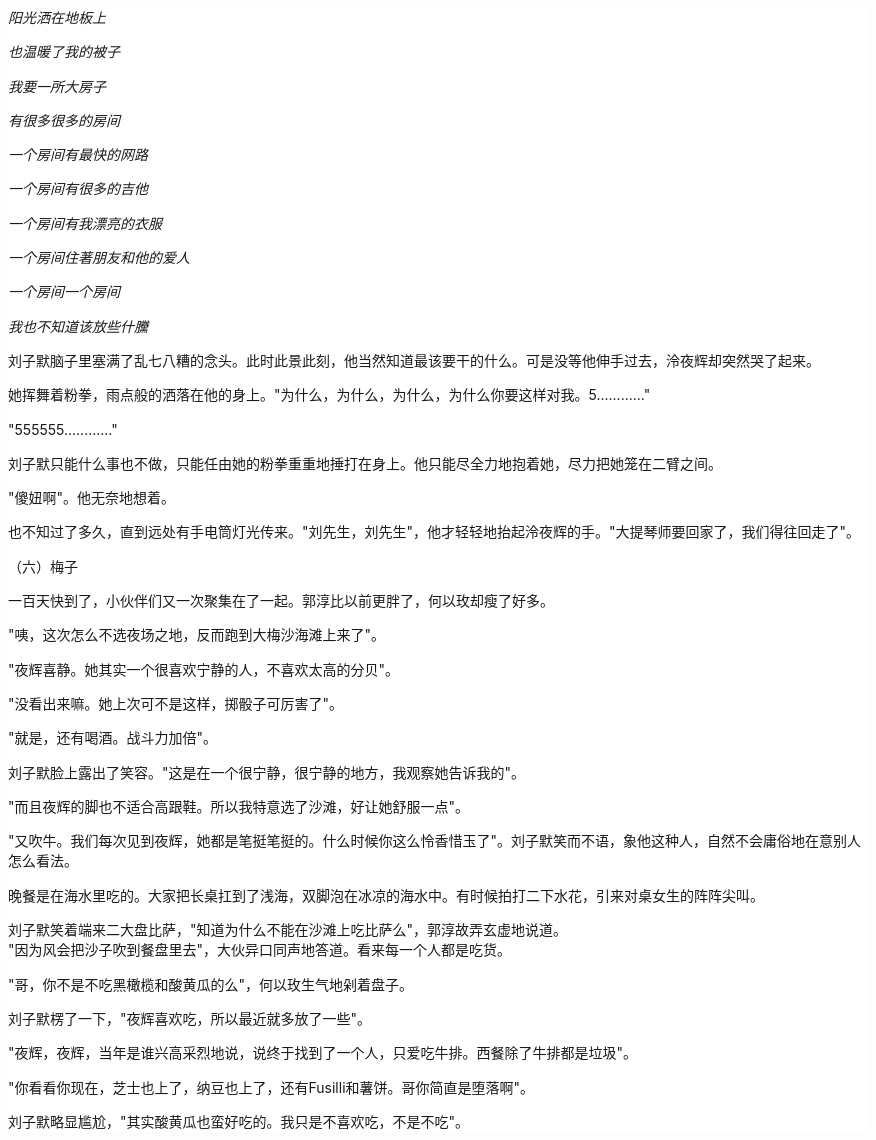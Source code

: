 *阳光洒在地板上*

*也温暖了我的被子*

*我要一所大房子*

*有很多很多的房间*

*一个房间有最快的网路*

*一个房间有很多的吉他*

*一个房间有我漂亮的衣服*

*一个房间住著朋友和他的爱人*

*一个房间一个房间*

*我也不知道该放些什黱*

刘子默脑子里塞满了乱七八糟的念头。此时此景此刻，他当然知道最该要干的什么。可是没等他伸手过去，泠夜辉却突然哭了起来。

她挥舞着粉拳，雨点般的洒落在他的身上。"为什么，为什么，为什么，为什么你要这样对我。5............"

"555555............"

刘子默只能什么事也不做，只能任由她的粉拳重重地捶打在身上。他只能尽全力地抱着她，尽力把她笼在二臂之间。

"傻妞啊"。他无奈地想着。

也不知过了多久，直到远处有手电筒灯光传来。"刘先生，刘先生"，他才轻轻地抬起泠夜辉的手。"大提琴师要回家了，我们得往回走了"。

（六）梅子

一百天快到了，小伙伴们又一次聚集在了一起。郭淳比以前更胖了，何以玫却瘦了好多。

"咦，这次怎么不选夜场之地，反而跑到大梅沙海滩上来了"。

"夜辉喜静。她其实一个很喜欢宁静的人，不喜欢太高的分贝"。

"没看出来嘛。她上次可不是这样，掷骰子可厉害了"。

"就是，还有喝酒。战斗力加倍"。

刘子默脸上露出了笑容。"这是在一个很宁静，很宁静的地方，我观察她告诉我的"。

"而且夜辉的脚也不适合高跟鞋。所以我特意选了沙滩，好让她舒服一点"。

"又吹牛。我们每次见到夜辉，她都是笔挺笔挺的。什么时候你这么怜香惜玉了"。刘子默笑而不语，象他这种人，自然不会庸俗地在意别人怎么看法。

晚餐是在海水里吃的。大家把长桌扛到了浅海，双脚泡在冰凉的海水中。有时候拍打二下水花，引来对桌女生的阵阵尖叫。

刘子默笑着端来二大盘比萨，"知道为什么不能在沙滩上吃比萨么"，郭淳故弄玄虚地说道。\
"因为风会把沙子吹到餐盘里去"，大伙异口同声地答道。看来每一个人都是吃货。

"哥，你不是不吃黑橄榄和酸黄瓜的么"，何以玫生气地剁着盘子。

刘子默楞了一下，"夜辉喜欢吃，所以最近就多放了一些"。

"夜辉，夜辉，当年是谁兴高采烈地说，说终于找到了一个人，只爱吃牛排。西餐除了牛排都是垃圾"。

"你看看你现在，芝士也上了，纳豆也上了，还有Fusilli和薯饼。哥你简直是堕落啊"。

刘子默略显尴尬，"其实酸黄瓜也蛮好吃的。我只是不喜欢吃，不是不吃"。
